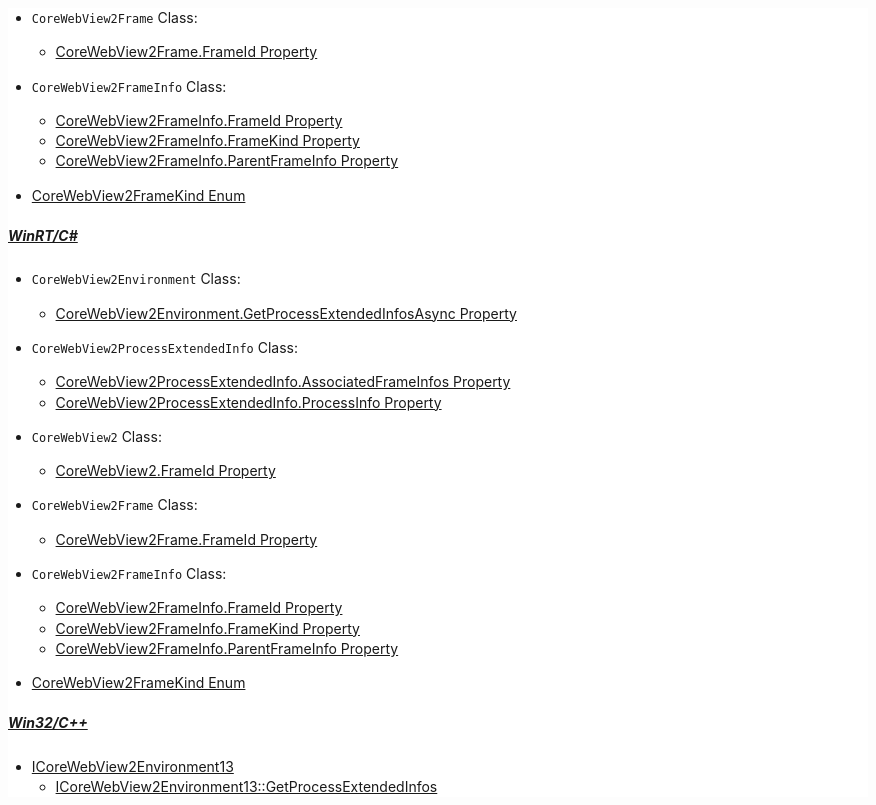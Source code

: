 * `CoreWebView2Frame` Class:
    * [CoreWebView2Frame.FrameId Property](/dotnet/api/microsoft.web.webview2.core.corewebview2frame.frameid?view=webview2-dotnet-1.0.2210.55&preserve-view=true)

* `CoreWebView2FrameInfo` Class:
    * [CoreWebView2FrameInfo.FrameId Property](/dotnet/api/microsoft.web.webview2.core.corewebview2frameinfo.frameid?view=webview2-dotnet-1.0.2210.55&preserve-view=true)
    * [CoreWebView2FrameInfo.FrameKind Property](/dotnet/api/microsoft.web.webview2.core.corewebview2frameinfo.framekind?view=webview2-dotnet-1.0.2210.55&preserve-view=true)
    * [CoreWebView2FrameInfo.ParentFrameInfo Property](/dotnet/api/microsoft.web.webview2.core.corewebview2frameinfo.parentframeinfo?view=webview2-dotnet-1.0.2210.55&preserve-view=true)

* [CoreWebView2FrameKind Enum](/dotnet/api/microsoft.web.webview2.core.corewebview2framekind?view=webview2-dotnet-1.0.2210.55&preserve-view=true)

##### [WinRT/C#](#tab/winrtcsharp)

* `CoreWebView2Environment` Class:
    * [CoreWebView2Environment.GetProcessExtendedInfosAsync Property](/microsoft-edge/webview2/reference/winrt/microsoft_web_webview2_core/corewebview2environment?view=webview2-winrt-1.0.2210.55&preserve-view=true#getprocessextendedinfosasync)

* `CoreWebView2ProcessExtendedInfo` Class:
    * [CoreWebView2ProcessExtendedInfo.AssociatedFrameInfos Property](/microsoft-edge/webview2/reference/winrt/microsoft_web_webview2_core/corewebview2processextendedinfo?view=webview2-winrt-1.0.2210.55&preserve-view=true#associatedframeinfos)
    * [CoreWebView2ProcessExtendedInfo.ProcessInfo Property](/microsoft-edge/webview2/reference/winrt/microsoft_web_webview2_core/corewebview2processextendedinfo?view=webview2-winrt-1.0.2210.55&preserve-view=true#processinfo)

* `CoreWebView2` Class:
    * [CoreWebView2.FrameId Property](/microsoft-edge/webview2/reference/winrt/microsoft_web_webview2_core/corewebview2?view=webview2-winrt-1.0.2210.55&preserve-view=true#frameid)

* `CoreWebView2Frame` Class:
    * [CoreWebView2Frame.FrameId Property](/microsoft-edge/webview2/reference/winrt/microsoft_web_webview2_core/corewebview2frame?view=webview2-winrt-1.0.2210.55&preserve-view=true#frameid)

* `CoreWebView2FrameInfo` Class:
    * [CoreWebView2FrameInfo.FrameId Property](/microsoft-edge/webview2/reference/winrt/microsoft_web_webview2_core/corewebview2frameinfo?view=webview2-winrt-1.0.2210.55&preserve-view=true#frameid)
    * [CoreWebView2FrameInfo.FrameKind Property](/microsoft-edge/webview2/reference/winrt/microsoft_web_webview2_core/corewebview2frameinfo?view=webview2-winrt-1.0.2210.55&preserve-view=true#framekind)
    * [CoreWebView2FrameInfo.ParentFrameInfo Property](/microsoft-edge/webview2/reference/winrt/microsoft_web_webview2_core/corewebview2frameinfo?view=webview2-winrt-1.0.2210.55&preserve-view=true#parentframeinfo)

* [CoreWebView2FrameKind Enum](/microsoft-edge/webview2/reference/winrt/microsoft_web_webview2_core/corewebview2framekind?view=webview2-winrt-1.0.2210.55&preserve-view=true)

##### [Win32/C++](#tab/win32cpp)

* [ICoreWebView2Environment13](/microsoft-edge/webview2/reference/win32/icorewebview2environment13?view=webview2-1.0.2210.55&preserve-view=true)
    * [ICoreWebView2Environment13::GetProcessExtendedInfos](/microsoft-edge/webview2/reference/win32/icorewebview2environment13?view=webview2-1.0.2210.55&preserve-view=true#getprocessextendedinfos)
